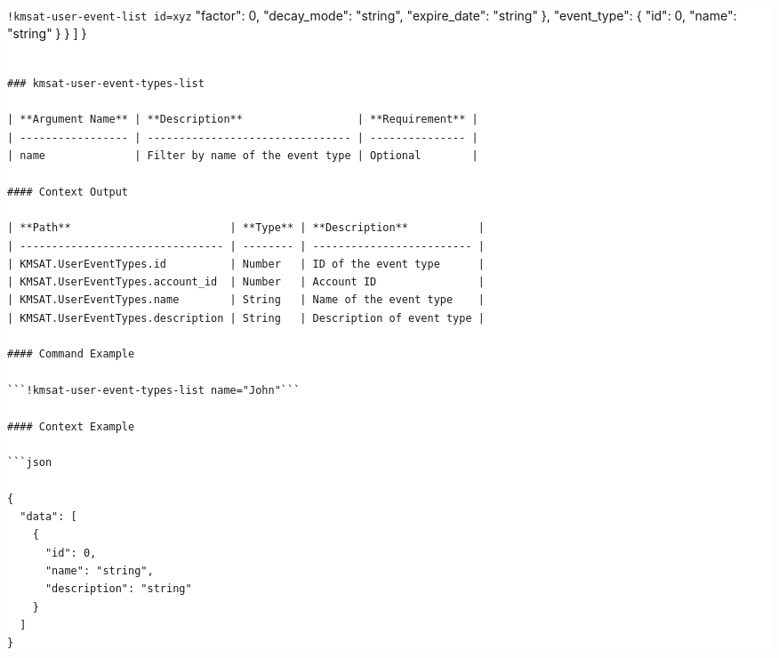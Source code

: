 ```!kmsat-user-event-list id=xyz```
        "factor": 0,
        "decay_mode": "string",
        "expire_date": "string"
      },
      "event_type": {
        "id": 0,
        "name": "string"
      }
    }
  ]
}

```

### kmsat-user-event-types-list

| **Argument Name** | **Description**                  | **Requirement** |
| ----------------- | -------------------------------- | --------------- |
| name              | Filter by name of the event type | Optional        |

#### Context Output

| **Path**                         | **Type** | **Description**           |
| -------------------------------- | -------- | ------------------------- |
| KMSAT.UserEventTypes.id          | Number   | ID of the event type      |
| KMSAT.UserEventTypes.account_id  | Number   | Account ID                |
| KMSAT.UserEventTypes.name        | String   | Name of the event type    |
| KMSAT.UserEventTypes.description | String   | Description of event type |

#### Command Example

```!kmsat-user-event-types-list name="John"```

#### Context Example

```json

{
  "data": [
    {
      "id": 0,
      "name": "string",
      "description": "string"
    }
  ]
}

```
